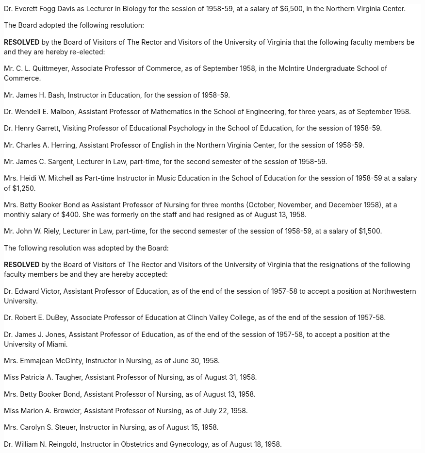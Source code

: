 Dr. Everett Fogg Davis as Lecturer in Biology for the session of 1958-59, at a salary of $6,500, in the Northern Virginia Center.

The Board adopted the following resolution:

**RESOLVED** by the Board of Visitors of The Rector and Visitors of the University of Virginia that the following faculty members be and they are hereby re-elected:

Mr. C. L. Quittmeyer, Associate Professor of Commerce, as of September 1958, in the McIntire Undergraduate School of Commerce.

Mr. James H. Bash, Instructor in Education, for the session of 1958-59.

Dr. Wendell E. Malbon, Assistant Professor of Mathematics in the School of Engineering, for three years, as of September 1958.

Dr. Henry Garrett, Visiting Professor of Educational Psychology in the School of Education, for the session of 1958-59.

Mr. Charles A. Herring, Assistant Professor of English in the Northern Virginia Center, for the session of 1958-59.

Mr. James C. Sargent, Lecturer in Law, part-time, for the second semester of the session of 1958-59.

Mrs. Heidi W. Mitchell as Part-time Instructor in Music Education in the School of Education for the session of 1958-59 at a salary of $1,250.

Mrs. Betty Booker Bond as Assistant Professor of Nursing for three months (October, November, and December 1958), at a monthly salary of $400. She was formerly on the staff and had resigned as of August 13, 1958.

Mr. John W. Riely, Lecturer in Law, part-time, for the second semester of the session of 1958-59, at a salary of $1,500.

The following resolution was adopted by the Board:

**RESOLVED** by the Board of Visitors of The Rector and Visitors of the University of Virginia that the resignations of the following faculty members be and they are hereby accepted:

Dr. Edward Victor, Assistant Professor of Education, as of the end of the session of 1957-58 to accept a position at Northwestern University.

Dr. Robert E. DuBey, Associate Professor of Education at Clinch Valley College, as of the end of the session of 1957-58.

Dr. James J. Jones, Assistant Professor of Education, as of the end of the session of 1957-58, to accept a position at the University of Miami.

Mrs. Emmajean McGinty, Instructor in Nursing, as of June 30, 1958.

Miss Patricia A. Taugher, Assistant Professor of Nursing, as of August 31, 1958.

Mrs. Betty Booker Bond, Assistant Professor of Nursing, as of August 13, 1958.

Miss Marion A. Browder, Assistant Professor of Nursing, as of July 22, 1958.

Mrs. Carolyn S. Steuer, Instructor in Nursing, as of August 15, 1958.

Dr. William N. Reingold, Instructor in Obstetrics and Gynecology, as of August 18, 1958.
